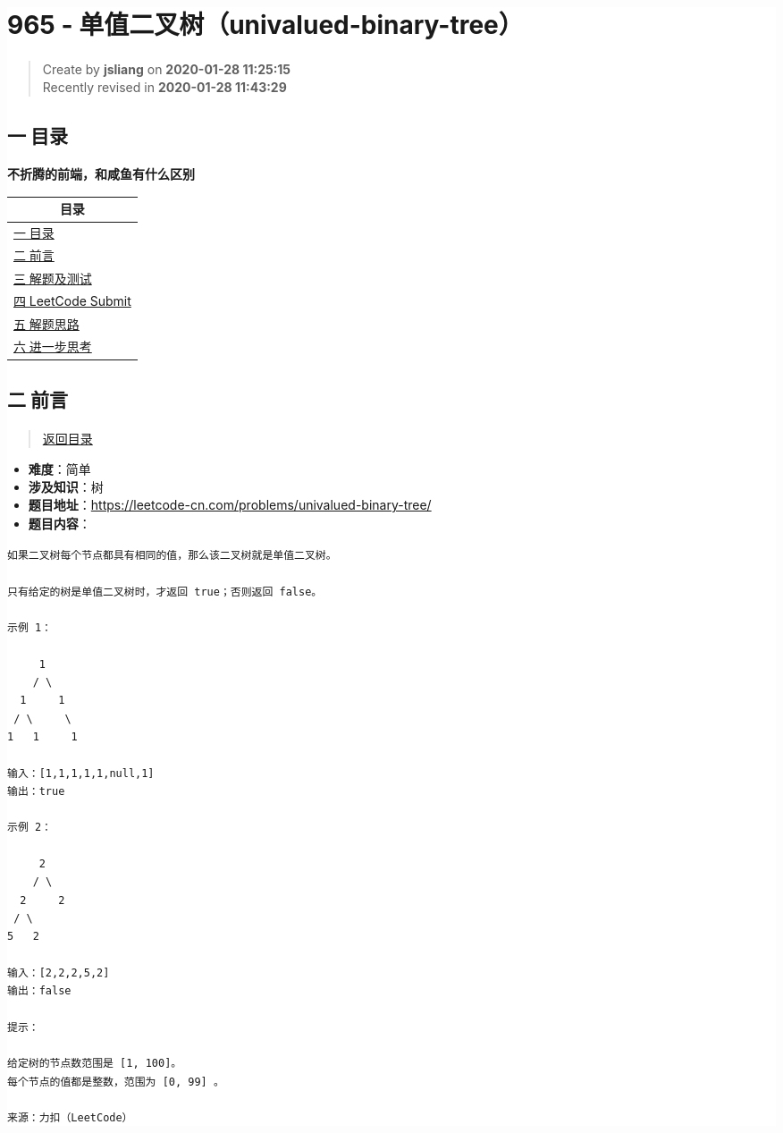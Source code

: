 965 - 单值二叉树（univalued-binary-tree）
===

> Create by **jsliang** on **2020-01-28 11:25:15**  
> Recently revised in **2020-01-28 11:43:29**

## <a name="chapter-one" id="chapter-one"></a>一 目录

**不折腾的前端，和咸鱼有什么区别**

| 目录 |
| --- | 
| [一 目录](#chapter-one) | 
| <a name="catalog-chapter-two" id="catalog-chapter-two"></a>[二 前言](#chapter-two) |
| <a name="catalog-chapter-three" id="catalog-chapter-three"></a>[三 解题及测试](#chapter-three) |
| <a name="catalog-chapter-four" id="catalog-chapter-four"></a>[四 LeetCode Submit](#chapter-four) |
| <a name="catalog-chapter-five" id="catalog-chapter-five"></a>[五 解题思路](#chapter-five) |
| <a name="catalog-chapter-six" id="catalog-chapter-six"></a>[六 进一步思考](#chapter-six) |

## <a name="chapter-two" id="chapter-two"></a>二 前言

> [返回目录](#chapter-one)

* **难度**：简单
* **涉及知识**：树
* **题目地址**：https://leetcode-cn.com/problems/univalued-binary-tree/
* **题目内容**：

```
如果二叉树每个节点都具有相同的值，那么该二叉树就是单值二叉树。

只有给定的树是单值二叉树时，才返回 true；否则返回 false。

示例 1：

     1
    / \
  1     1
 / \     \
1   1     1

输入：[1,1,1,1,1,null,1]
输出：true

示例 2：

     2
    / \
  2     2
 / \ 
5   2

输入：[2,2,2,5,2]
输出：false

提示：

给定树的节点数范围是 [1, 100]。
每个节点的值都是整数，范围为 [0, 99] 。

来源：力扣（LeetCode）
```